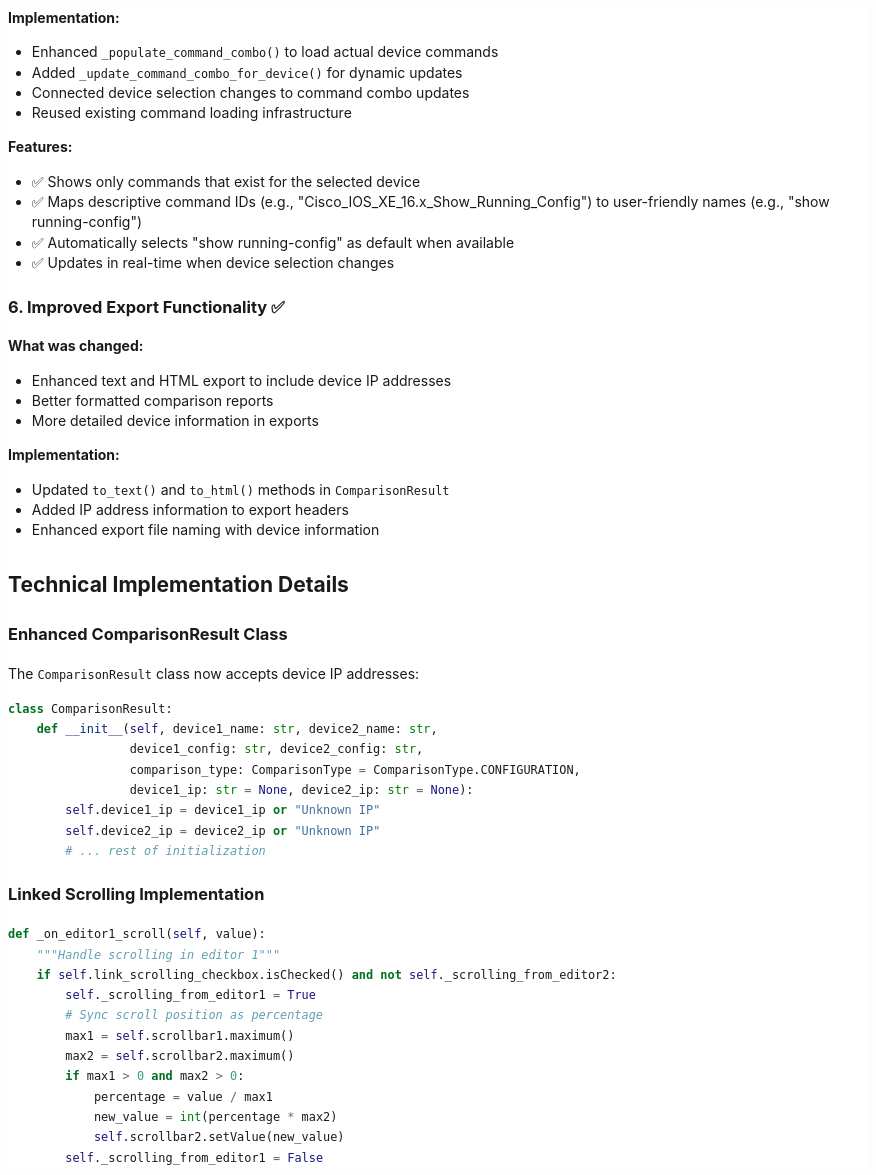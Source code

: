 **Implementation:**
- Enhanced `_populate_command_combo()` to load actual device commands
- Added `_update_command_combo_for_device()` for dynamic updates
- Connected device selection changes to command combo updates
- Reused existing command loading infrastructure

**Features:**
- ✅ Shows only commands that exist for the selected device
- ✅ Maps descriptive command IDs (e.g., "Cisco_IOS_XE_16.x_Show_Running_Config") to user-friendly names (e.g., "show running-config")
- ✅ Automatically selects "show running-config" as default when available
- ✅ Updates in real-time when device selection changes

### 6. Improved Export Functionality ✅

**What was changed:**
- Enhanced text and HTML export to include device IP addresses
- Better formatted comparison reports
- More detailed device information in exports

**Implementation:**
- Updated `to_text()` and `to_html()` methods in `ComparisonResult`
- Added IP address information to export headers
- Enhanced export file naming with device information

## Technical Implementation Details

### Enhanced ComparisonResult Class

The `ComparisonResult` class now accepts device IP addresses:

```python
class ComparisonResult:
    def __init__(self, device1_name: str, device2_name: str, 
                 device1_config: str, device2_config: str,
                 comparison_type: ComparisonType = ComparisonType.CONFIGURATION,
                 device1_ip: str = None, device2_ip: str = None):
        self.device1_ip = device1_ip or "Unknown IP"
        self.device2_ip = device2_ip or "Unknown IP"
        # ... rest of initialization
```

### Linked Scrolling Implementation

```python
def _on_editor1_scroll(self, value):
    """Handle scrolling in editor 1"""
    if self.link_scrolling_checkbox.isChecked() and not self._scrolling_from_editor2:
        self._scrolling_from_editor1 = True
        # Sync scroll position as percentage
        max1 = self.scrollbar1.maximum()
        max2 = self.scrollbar2.maximum()
        if max1 > 0 and max2 > 0:
            percentage = value / max1
            new_value = int(percentage * max2)
            self.scrollbar2.setValue(new_value)
        self._scrolling_from_editor1 = False
```
